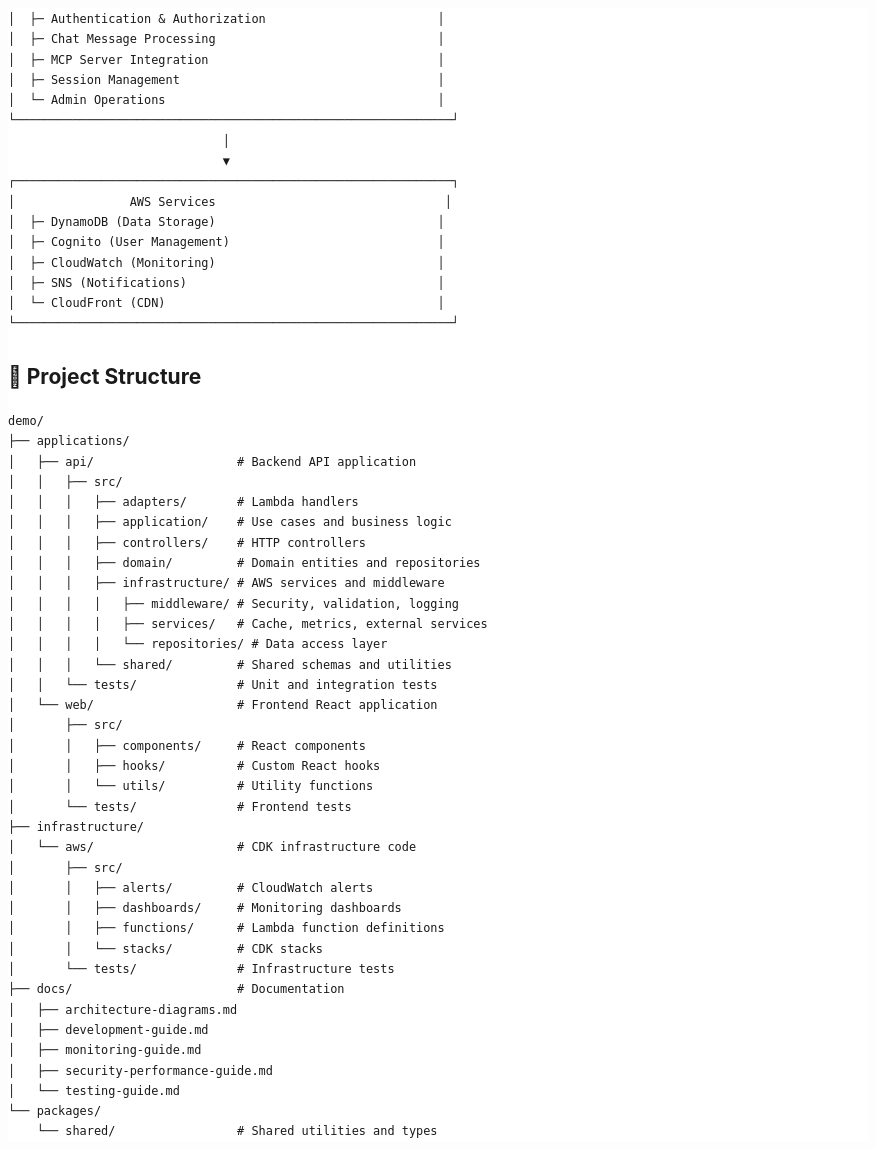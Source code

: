```
│  ├─ Authentication & Authorization                        │
│  ├─ Chat Message Processing                               │
│  ├─ MCP Server Integration                                │
│  ├─ Session Management                                    │
│  └─ Admin Operations                                      │
└─────────────────────────────────────────────────────────────┘
                              │
                              ▼
┌─────────────────────────────────────────────────────────────┐
│                AWS Services                                │
│  ├─ DynamoDB (Data Storage)                               │
│  ├─ Cognito (User Management)                             │
│  ├─ CloudWatch (Monitoring)                               │
│  ├─ SNS (Notifications)                                   │
│  └─ CloudFront (CDN)                                      │
└─────────────────────────────────────────────────────────────┘
```

## 📁 Project Structure

```
demo/
├── applications/
│   ├── api/                    # Backend API application
│   │   ├── src/
│   │   │   ├── adapters/       # Lambda handlers
│   │   │   ├── application/    # Use cases and business logic
│   │   │   ├── controllers/    # HTTP controllers
│   │   │   ├── domain/         # Domain entities and repositories
│   │   │   ├── infrastructure/ # AWS services and middleware
│   │   │   │   ├── middleware/ # Security, validation, logging
│   │   │   │   ├── services/   # Cache, metrics, external services
│   │   │   │   └── repositories/ # Data access layer
│   │   │   └── shared/         # Shared schemas and utilities
│   │   └── tests/              # Unit and integration tests
│   └── web/                    # Frontend React application
│       ├── src/
│       │   ├── components/     # React components
│       │   ├── hooks/          # Custom React hooks
│       │   └── utils/          # Utility functions
│       └── tests/              # Frontend tests
├── infrastructure/
│   └── aws/                    # CDK infrastructure code
│       ├── src/
│       │   ├── alerts/         # CloudWatch alerts
│       │   ├── dashboards/     # Monitoring dashboards
│       │   ├── functions/      # Lambda function definitions
│       │   └── stacks/         # CDK stacks
│       └── tests/              # Infrastructure tests
├── docs/                       # Documentation
│   ├── architecture-diagrams.md
│   ├── development-guide.md
│   ├── monitoring-guide.md
│   ├── security-performance-guide.md
│   └── testing-guide.md
└── packages/
    └── shared/                 # Shared utilities and types
```
